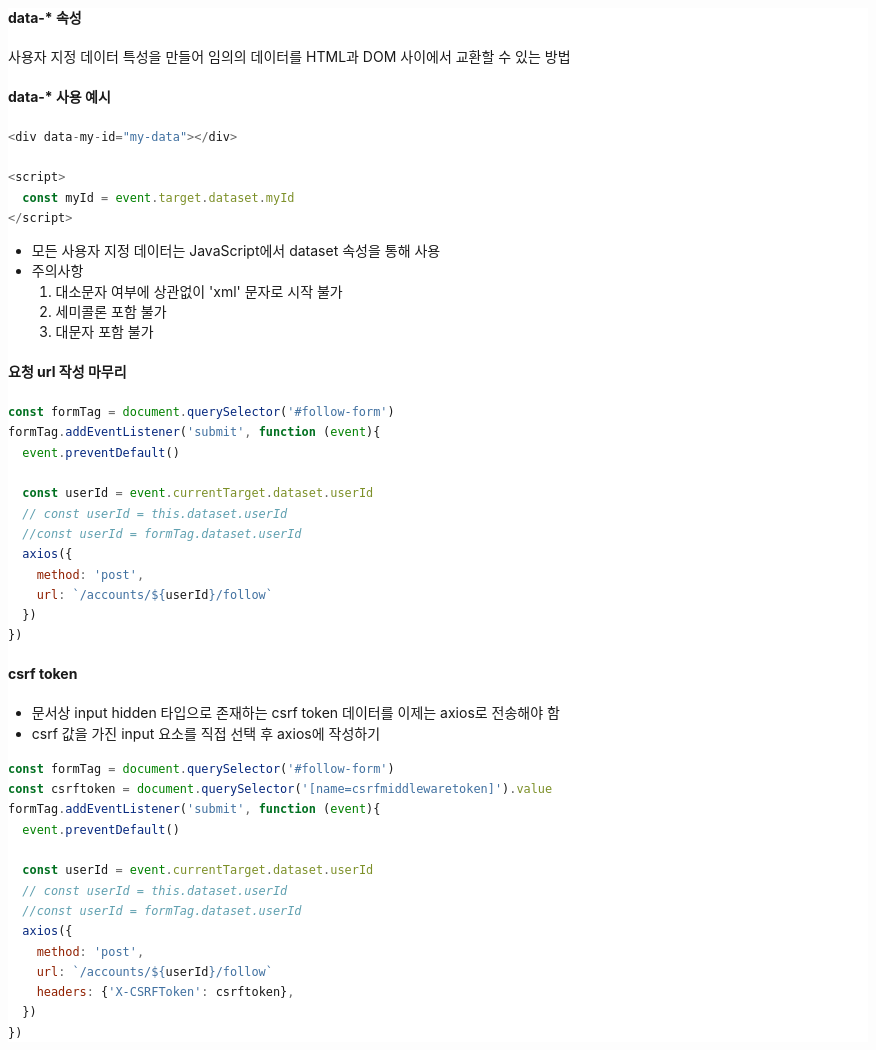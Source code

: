 #### data-* 속성
사용자 지정 데이터 특성을 만들어 임의의 데이터를 HTML과 DOM 사이에서 교환할 수 있는 방법

#### data-* 사용 예시
```js
<div data-my-id="my-data"></div>

<script>
  const myId = event.target.dataset.myId
</script>
```
- 모든 사용자 지정 데이터는 JavaScript에서 dataset 속성을 통해 사용
- 주의사항
  1. 대소문자 여부에 상관없이 'xml' 문자로 시작 불가
  2. 세미콜론 포함 불가
  3. 대문자 포함 불가

#### 요청 url 작성 마무리
```js
const formTag = document.querySelector('#follow-form')
formTag.addEventListener('submit', function (event){
  event.preventDefault()

  const userId = event.currentTarget.dataset.userId
  // const userId = this.dataset.userId
  //const userId = formTag.dataset.userId
  axios({
    method: 'post',
    url: `/accounts/${userId}/follow`
  })
})
```

#### csrf token
- 문서상 input hidden 타입으로 존재하는 csrf token 데이터를 이제는 axios로 전송해야 함
- csrf 값을 가진 input 요소를 직접 선택 후 axios에 작성하기
```js
const formTag = document.querySelector('#follow-form')
const csrftoken = document.querySelector('[name=csrfmiddlewaretoken]').value
formTag.addEventListener('submit', function (event){
  event.preventDefault()

  const userId = event.currentTarget.dataset.userId
  // const userId = this.dataset.userId
  //const userId = formTag.dataset.userId
  axios({
    method: 'post',
    url: `/accounts/${userId}/follow`
    headers: {'X-CSRFToken': csrftoken},
  })
})
```
